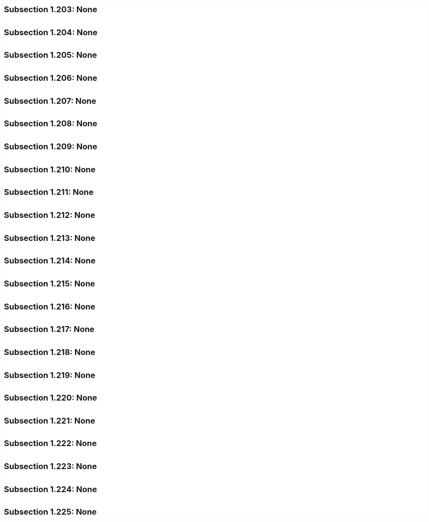 ### Subsection 1.203: None

### Subsection 1.204: None

### Subsection 1.205: None

### Subsection 1.206: None

### Subsection 1.207: None

### Subsection 1.208: None

### Subsection 1.209: None

### Subsection 1.210: None

### Subsection 1.211: None

### Subsection 1.212: None

### Subsection 1.213: None

### Subsection 1.214: None

### Subsection 1.215: None

### Subsection 1.216: None

### Subsection 1.217: None

### Subsection 1.218: None

### Subsection 1.219: None

### Subsection 1.220: None

### Subsection 1.221: None

### Subsection 1.222: None

### Subsection 1.223: None

### Subsection 1.224: None

### Subsection 1.225: None
